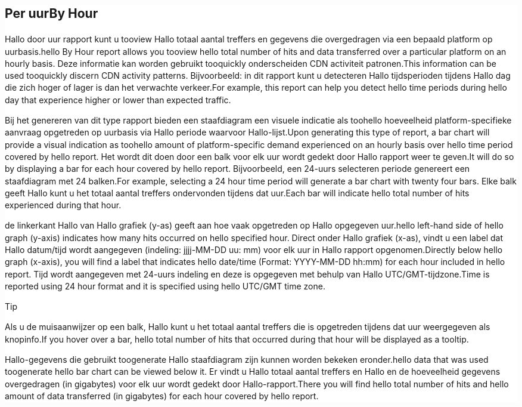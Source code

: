 ## <a name="by-hour"></a><span data-ttu-id="d6860-183">Per uur</span><span class="sxs-lookup"><span data-stu-id="d6860-183">By Hour</span></span>
<span data-ttu-id="d6860-184">Hallo door uur rapport kunt u tooview Hallo totaal aantal treffers en gegevens die overgedragen via een bepaald platform op uurbasis.</span><span class="sxs-lookup"><span data-stu-id="d6860-184">hello By Hour report allows you tooview hello total number of hits and data transferred over a particular platform on an hourly basis.</span></span> <span data-ttu-id="d6860-185">Deze informatie kan worden gebruikt tooquickly onderscheiden CDN activiteit patronen.</span><span class="sxs-lookup"><span data-stu-id="d6860-185">This information can be used tooquickly discern CDN activity patterns.</span></span> <span data-ttu-id="d6860-186">Bijvoorbeeld: in dit rapport kunt u detecteren Hallo tijdsperioden tijdens Hallo dag die zich hoger of lager is dan het verwachte verkeer.</span><span class="sxs-lookup"><span data-stu-id="d6860-186">For example, this report can help you detect hello time periods during hello day that experience higher or lower than expected traffic.</span></span>

<span data-ttu-id="d6860-187">Bij het genereren van dit type rapport bieden een staafdiagram een visuele indicatie als toohello hoeveelheid platform-specifieke aanvraag opgetreden op uurbasis via Hallo periode waarvoor Hallo-lijst.</span><span class="sxs-lookup"><span data-stu-id="d6860-187">Upon generating this type of report, a bar chart will provide a visual indication as toohello amount of platform-specific demand experienced on an hourly basis over hello time period covered by hello report.</span></span> <span data-ttu-id="d6860-188">Het wordt dit doen door een balk voor elk uur wordt gedekt door Hallo rapport weer te geven.</span><span class="sxs-lookup"><span data-stu-id="d6860-188">It will do so by displaying a bar for each hour covered by hello report.</span></span> <span data-ttu-id="d6860-189">Bijvoorbeeld, een 24-uurs selecteren periode genereert een staafdiagram met 24 balken.</span><span class="sxs-lookup"><span data-stu-id="d6860-189">For example, selecting a 24 hour time period will generate a bar chart with twenty four bars.</span></span> <span data-ttu-id="d6860-190">Elke balk geeft Hallo kunt u het totaal aantal treffers ondervonden tijdens dat uur.</span><span class="sxs-lookup"><span data-stu-id="d6860-190">Each bar will indicate hello total number of hits experienced during that hour.</span></span>

<span data-ttu-id="d6860-191">de linkerkant Hallo van Hallo grafiek (y-as) geeft aan hoe vaak opgetreden op Hallo opgegeven uur.</span><span class="sxs-lookup"><span data-stu-id="d6860-191">hello left-hand side of hello graph (y-axis) indicates how many hits occurred on hello specified hour.</span></span> <span data-ttu-id="d6860-192">Direct onder Hallo grafiek (x-as), vindt u een label dat Hallo datum/tijd wordt aangegeven (indeling: jjjj-MM-DD uu: mm) voor elk uur in Hallo rapport opgenomen.</span><span class="sxs-lookup"><span data-stu-id="d6860-192">Directly below hello graph (x-axis), you will find a label that indicates hello date/time (Format: YYYY-MM-DD hh:mm) for each hour included in hello report.</span></span> <span data-ttu-id="d6860-193">Tijd wordt aangegeven met 24-uurs indeling en deze is opgegeven met behulp van Hallo UTC/GMT-tijdzone.</span><span class="sxs-lookup"><span data-stu-id="d6860-193">Time is reported using 24 hour format and it is specified using hello UTC/GMT time zone.</span></span>

> [!TIP]
> <span data-ttu-id="d6860-194">Als u de muisaanwijzer op een balk, Hallo kunt u het totaal aantal treffers die is opgetreden tijdens dat uur weergegeven als knopinfo.</span><span class="sxs-lookup"><span data-stu-id="d6860-194">If you hover over a bar, hello total number of hits that occurred during that hour will be displayed as a tooltip.</span></span>
> 
> 

<span data-ttu-id="d6860-195">Hallo-gegevens die gebruikt toogenerate Hallo staafdiagram zijn kunnen worden bekeken eronder.</span><span class="sxs-lookup"><span data-stu-id="d6860-195">hello data that was used toogenerate hello bar chart can be viewed below it.</span></span> <span data-ttu-id="d6860-196">Er vindt u Hallo totaal aantal treffers en Hallo en de hoeveelheid gegevens overgedragen (in gigabytes) voor elk uur wordt gedekt door Hallo-rapport.</span><span class="sxs-lookup"><span data-stu-id="d6860-196">There you will find hello total number of hits and hello amount of data transferred (in gigabytes) for each hour covered by hello report.</span></span>
